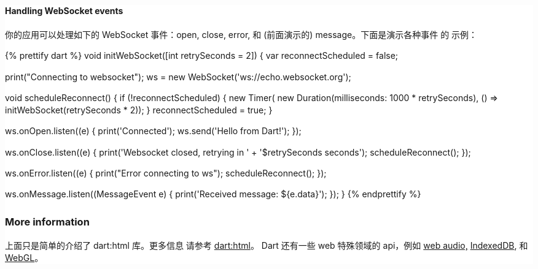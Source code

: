 #### Handling WebSocket events

你的应用可以处理如下的 WebSocket 事件：open, close, error,
和 (前面演示的) message。下面是演示各种事件
 的
 示例：


{% prettify dart %}
void initWebSocket([int retrySeconds = 2]) {
  var reconnectScheduled = false;

  print("Connecting to websocket");
  ws = new WebSocket('ws://echo.websocket.org');

  void scheduleReconnect() {
    if (!reconnectScheduled) {
      new Timer(
          new Duration(milliseconds: 1000 * retrySeconds),
          () => initWebSocket(retrySeconds * 2));
    }
    reconnectScheduled = true;
  }

  ws.onOpen.listen((e) {
    print('Connected');
    ws.send('Hello from Dart!');
  });

  ws.onClose.listen((e) {
    print('Websocket closed, retrying in ' +
          '$retrySeconds seconds');
    scheduleReconnect();
  });

  ws.onError.listen((e) {
    print("Error connecting to ws");
    scheduleReconnect();
  });

  ws.onMessage.listen((MessageEvent e) {
    print('Received message: ${e.data}');
  });
}
{% endprettify %}


### More information

上面只是简单的介绍了 dart:html 库。更多信息
请参考
[dart:html]({{site.dart_api}}/dart-html/dart-html-library.html)。
Dart 还有一些 web 特殊领域的 api，例如 [web
audio,]({{site.dart_api}}/dart-web_audio/dart-web_audio-library.html)
[IndexedDB]({{site.dart_api}}/dart-indexed_db/dart-indexed_db-library.html), 和
[WebGL]({{site.dart_api}}/dart-web_gl/dart-web_gl-library.html)。
